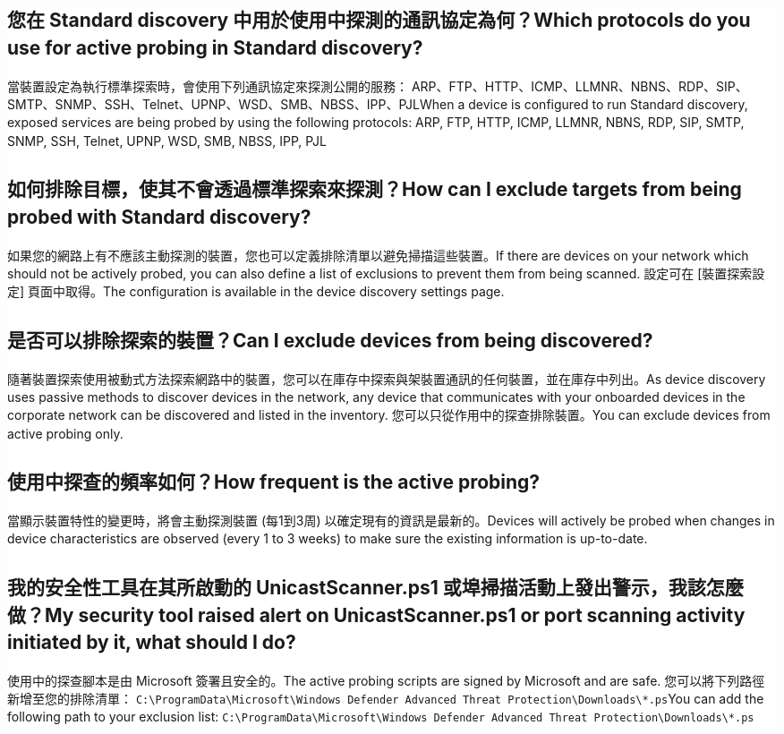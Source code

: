 ## <a name="which-protocols-do-you-use-for-active-probing-in-standard-discovery"></a><span data-ttu-id="3ab15-139">您在 Standard discovery 中用於使用中探測的通訊協定為何？</span><span class="sxs-lookup"><span data-stu-id="3ab15-139">Which protocols do you use for active probing in Standard discovery?</span></span>
 <span data-ttu-id="3ab15-140">當裝置設定為執行標準探索時，會使用下列通訊協定來探測公開的服務： ARP、FTP、HTTP、ICMP、LLMNR、NBNS、RDP、SIP、SMTP、SNMP、SSH、Telnet、UPNP、WSD、SMB、NBSS、IPP、PJL</span><span class="sxs-lookup"><span data-stu-id="3ab15-140">When a device is configured to run Standard discovery, exposed services are being probed by using the following protocols: ARP, FTP, HTTP, ICMP, LLMNR, NBNS, RDP, SIP, SMTP, SNMP, SSH, Telnet, UPNP, WSD, SMB, NBSS, IPP, PJL</span></span>

## <a name="how-can-i-exclude-targets-from-being-probed-with-standard-discovery"></a><span data-ttu-id="3ab15-141">如何排除目標，使其不會透過標準探索來探測？</span><span class="sxs-lookup"><span data-stu-id="3ab15-141">How can I exclude targets from being probed with Standard discovery?</span></span>
 <span data-ttu-id="3ab15-142">如果您的網路上有不應該主動探測的裝置，您也可以定義排除清單以避免掃描這些裝置。</span><span class="sxs-lookup"><span data-stu-id="3ab15-142">If there are devices on your network which should not be actively probed, you can also define a list of exclusions to prevent them from being scanned.</span></span> <span data-ttu-id="3ab15-143">設定可在 [裝置探索設定] 頁面中取得。</span><span class="sxs-lookup"><span data-stu-id="3ab15-143">The configuration is available in the device discovery settings page.</span></span>

## <a name="can-i-exclude-devices-from-being-discovered"></a><span data-ttu-id="3ab15-144">是否可以排除探索的裝置？</span><span class="sxs-lookup"><span data-stu-id="3ab15-144">Can I exclude devices from being discovered?</span></span>
 <span data-ttu-id="3ab15-145">隨著裝置探索使用被動式方法探索網路中的裝置，您可以在庫存中探索與架裝置通訊的任何裝置，並在庫存中列出。</span><span class="sxs-lookup"><span data-stu-id="3ab15-145">As device discovery uses passive methods to discover devices in the network, any device that communicates with your onboarded devices in the corporate network can be discovered and listed in the inventory.</span></span> <span data-ttu-id="3ab15-146">您可以只從作用中的探查排除裝置。</span><span class="sxs-lookup"><span data-stu-id="3ab15-146">You can exclude devices from active probing only.</span></span>

## <a name="how-frequent-is-the-active-probing"></a><span data-ttu-id="3ab15-147">使用中探查的頻率如何？</span><span class="sxs-lookup"><span data-stu-id="3ab15-147">How frequent is the active probing?</span></span>
 <span data-ttu-id="3ab15-148">當顯示裝置特性的變更時，將會主動探測裝置 (每1到3周) 以確定現有的資訊是最新的。</span><span class="sxs-lookup"><span data-stu-id="3ab15-148">Devices will actively be probed when changes in device characteristics are observed (every 1 to 3 weeks) to make sure the existing information is up-to-date.</span></span>

## <a name="my-security-tool-raised-alert-on-unicastscannerps1-or-port-scanning-activity-initiated-by-it-what-should-i-do"></a><span data-ttu-id="3ab15-149">我的安全性工具在其所啟動的 UnicastScanner.ps1 或埠掃描活動上發出警示，我該怎麼做？</span><span class="sxs-lookup"><span data-stu-id="3ab15-149">My security tool raised alert on UnicastScanner.ps1 or port scanning activity initiated by it, what should I do?</span></span>
 <span data-ttu-id="3ab15-150">使用中的探查腳本是由 Microsoft 簽署且安全的。</span><span class="sxs-lookup"><span data-stu-id="3ab15-150">The active probing scripts are signed by Microsoft and are safe.</span></span> <span data-ttu-id="3ab15-151">您可以將下列路徑新增至您的排除清單： `C:\ProgramData\Microsoft\Windows Defender Advanced Threat Protection\Downloads\*.ps`</span><span class="sxs-lookup"><span data-stu-id="3ab15-151">You can add the following path to your exclusion list: `C:\ProgramData\Microsoft\Windows Defender Advanced Threat Protection\Downloads\*.ps`</span></span>
